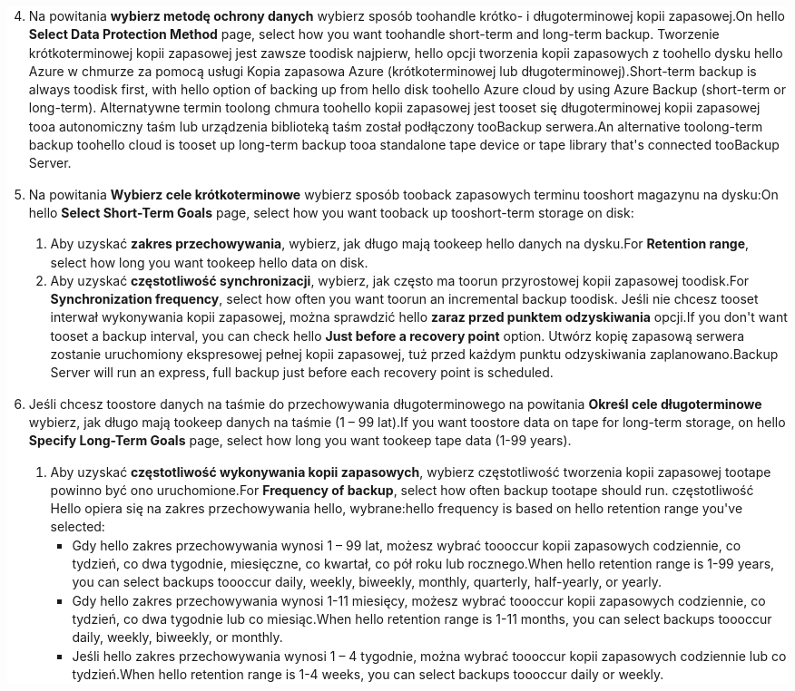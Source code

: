 4.  <span data-ttu-id="5542e-312">Na powitania **wybierz metodę ochrony danych** wybierz sposób toohandle krótko- i długoterminowej kopii zapasowej.</span><span class="sxs-lookup"><span data-stu-id="5542e-312">On hello **Select Data Protection Method** page, select how you want toohandle short-term and long-term backup.</span></span> <span data-ttu-id="5542e-313">Tworzenie krótkoterminowej kopii zapasowej jest zawsze toodisk najpierw, hello opcji tworzenia kopii zapasowych z toohello dysku hello Azure w chmurze za pomocą usługi Kopia zapasowa Azure (krótkoterminowej lub długoterminowej).</span><span class="sxs-lookup"><span data-stu-id="5542e-313">Short-term backup is always toodisk first, with hello option of backing up from hello disk toohello Azure cloud by using Azure Backup (short-term or long-term).</span></span> <span data-ttu-id="5542e-314">Alternatywne termin toolong chmura toohello kopii zapasowej jest tooset się długoterminowej kopii zapasowej tooa autonomiczny taśm lub urządzenia biblioteką taśm został podłączony tooBackup serwera.</span><span class="sxs-lookup"><span data-stu-id="5542e-314">An alternative toolong-term backup toohello cloud is tooset up long-term backup tooa standalone tape device or tape library that's connected tooBackup Server.</span></span>

5.  <span data-ttu-id="5542e-315">Na powitania **Wybierz cele krótkoterminowe** wybierz sposób tooback zapasowych terminu tooshort magazynu na dysku:</span><span class="sxs-lookup"><span data-stu-id="5542e-315">On hello **Select Short-Term Goals** page, select how you want tooback up tooshort-term storage on disk:</span></span>
    1. <span data-ttu-id="5542e-316">Aby uzyskać **zakres przechowywania**, wybierz, jak długo mają tookeep hello danych na dysku.</span><span class="sxs-lookup"><span data-stu-id="5542e-316">For **Retention range**, select how long you want tookeep hello data on disk.</span></span> 
    2. <span data-ttu-id="5542e-317">Aby uzyskać **częstotliwość synchronizacji**, wybierz, jak często ma toorun przyrostowej kopii zapasowej toodisk.</span><span class="sxs-lookup"><span data-stu-id="5542e-317">For **Synchronization frequency**, select how often you want toorun an incremental backup toodisk.</span></span> <span data-ttu-id="5542e-318">Jeśli nie chcesz tooset interwał wykonywania kopii zapasowej, można sprawdzić hello **zaraz przed punktem odzyskiwania** opcji.</span><span class="sxs-lookup"><span data-stu-id="5542e-318">If you don't want tooset a backup interval, you can check hello **Just before a recovery point** option.</span></span> <span data-ttu-id="5542e-319">Utwórz kopię zapasową serwera zostanie uruchomiony ekspresowej pełnej kopii zapasowej, tuż przed każdym punktu odzyskiwania zaplanowano.</span><span class="sxs-lookup"><span data-stu-id="5542e-319">Backup Server will run an express, full backup just before each recovery point is scheduled.</span></span>

6.  <span data-ttu-id="5542e-320">Jeśli chcesz toostore danych na taśmie do przechowywania długoterminowego na powitania **Określ cele długoterminowe** wybierz, jak długo mają tookeep danych na taśmie (1 – 99 lat).</span><span class="sxs-lookup"><span data-stu-id="5542e-320">If you want toostore data on tape for long-term storage, on hello **Specify Long-Term Goals** page, select how long you want tookeep tape data (1-99 years).</span></span> 
    1. <span data-ttu-id="5542e-321">Aby uzyskać **częstotliwość wykonywania kopii zapasowych**, wybierz częstotliwość tworzenia kopii zapasowej tootape powinno być ono uruchomione.</span><span class="sxs-lookup"><span data-stu-id="5542e-321">For **Frequency of backup**, select how often backup tootape should run.</span></span> <span data-ttu-id="5542e-322">częstotliwość Hello opiera się na zakres przechowywania hello, wybrane:</span><span class="sxs-lookup"><span data-stu-id="5542e-322">hello frequency is based on hello retention range you've selected:</span></span>
        * <span data-ttu-id="5542e-323">Gdy hello zakres przechowywania wynosi 1 – 99 lat, możesz wybrać toooccur kopii zapasowych codziennie, co tydzień, co dwa tygodnie, miesięczne, co kwartał, co pół roku lub rocznego.</span><span class="sxs-lookup"><span data-stu-id="5542e-323">When hello retention range is 1-99 years, you can select backups toooccur daily, weekly, biweekly, monthly, quarterly, half-yearly, or yearly.</span></span>
        * <span data-ttu-id="5542e-324">Gdy hello zakres przechowywania wynosi 1-11 miesięcy, możesz wybrać toooccur kopii zapasowych codziennie, co tydzień, co dwa tygodnie lub co miesiąc.</span><span class="sxs-lookup"><span data-stu-id="5542e-324">When hello retention range is 1-11 months, you can select backups toooccur daily, weekly, biweekly, or monthly.</span></span>
        * <span data-ttu-id="5542e-325">Jeśli hello zakres przechowywania wynosi 1 – 4 tygodnie, można wybrać toooccur kopii zapasowych codziennie lub co tydzień.</span><span class="sxs-lookup"><span data-stu-id="5542e-325">When hello retention range is 1-4 weeks, you can select backups toooccur daily or weekly.</span></span>
